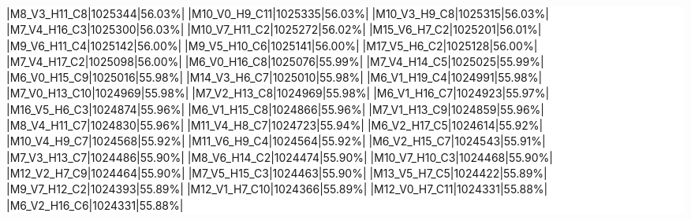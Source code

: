 |M8_V3_H11_C8|1025344|56.03%|
|M10_V0_H9_C11|1025335|56.03%|
|M10_V3_H9_C8|1025315|56.03%|
|M7_V4_H16_C3|1025300|56.03%|
|M10_V7_H11_C2|1025272|56.02%|
|M15_V6_H7_C2|1025201|56.01%|
|M9_V6_H11_C4|1025142|56.00%|
|M9_V5_H10_C6|1025141|56.00%|
|M17_V5_H6_C2|1025128|56.00%|
|M7_V4_H17_C2|1025098|56.00%|
|M6_V0_H16_C8|1025076|55.99%|
|M7_V4_H14_C5|1025025|55.99%|
|M6_V0_H15_C9|1025016|55.98%|
|M14_V3_H6_C7|1025010|55.98%|
|M6_V1_H19_C4|1024991|55.98%|
|M7_V0_H13_C10|1024969|55.98%|
|M7_V2_H13_C8|1024969|55.98%|
|M6_V1_H16_C7|1024923|55.97%|
|M16_V5_H6_C3|1024874|55.96%|
|M6_V1_H15_C8|1024866|55.96%|
|M7_V1_H13_C9|1024859|55.96%|
|M8_V4_H11_C7|1024830|55.96%|
|M11_V4_H8_C7|1024723|55.94%|
|M6_V2_H17_C5|1024614|55.92%|
|M10_V4_H9_C7|1024568|55.92%|
|M11_V6_H9_C4|1024564|55.92%|
|M6_V2_H15_C7|1024543|55.91%|
|M7_V3_H13_C7|1024486|55.90%|
|M8_V6_H14_C2|1024474|55.90%|
|M10_V7_H10_C3|1024468|55.90%|
|M12_V2_H7_C9|1024464|55.90%|
|M7_V5_H15_C3|1024463|55.90%|
|M13_V5_H7_C5|1024422|55.89%|
|M9_V7_H12_C2|1024393|55.89%|
|M12_V1_H7_C10|1024366|55.89%|
|M12_V0_H7_C11|1024331|55.88%|
|M6_V2_H16_C6|1024331|55.88%|